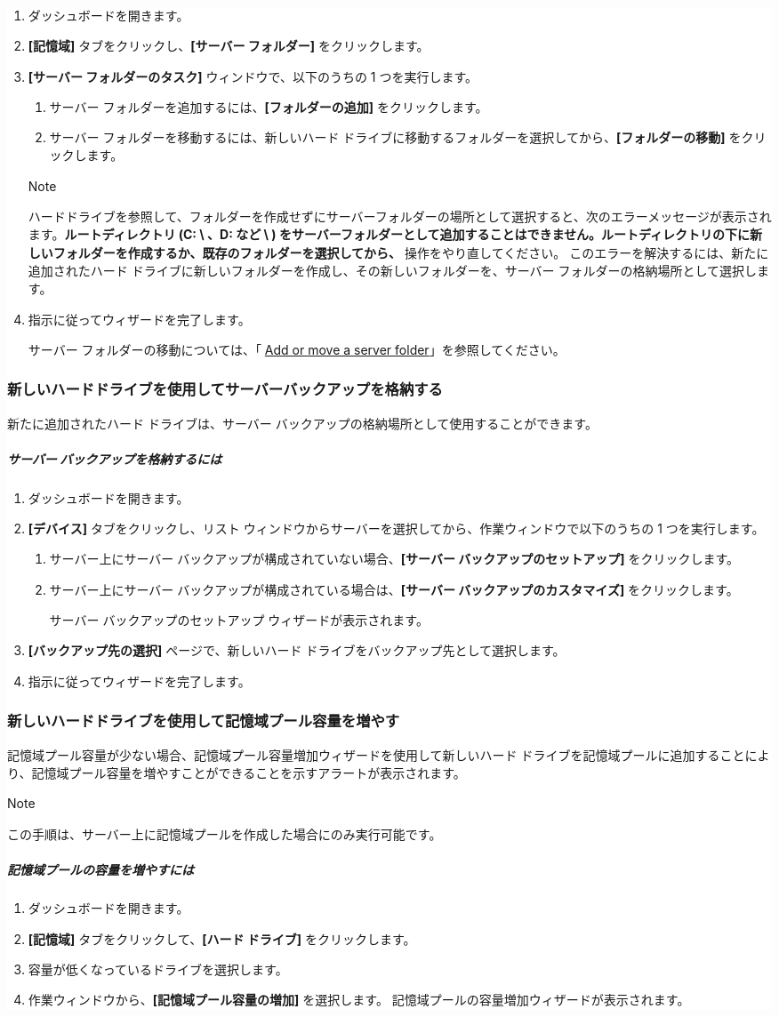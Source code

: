 1. ダッシュボードを開きます。

2. **[記憶域]** タブをクリックし、**[サーバー フォルダー]** をクリックします。

3. **[サーバー フォルダーのタスク]** ウィンドウで、以下のうちの 1 つを実行します。

   1.  サーバー フォルダーを追加するには、**[フォルダーの追加]** をクリックします。

   2.  サーバー フォルダーを移動するには、新しいハード ドライブに移動するフォルダーを選択してから、**[フォルダーの移動]** をクリックします。

   > [!NOTE]
   >  ハードドライブを参照して、フォルダーを作成せずにサーバーフォルダーの場所として選択すると、次のエラーメッセージが表示されます。**ルートディレクトリ (C: \\ 、D: など \\ ) をサーバーフォルダーとして追加することはできません。ルートディレクトリの下に新しいフォルダーを作成するか、既存のフォルダーを選択してから、** 操作をやり直してください。 このエラーを解決するには、新たに追加されたハード ドライブに新しいフォルダーを作成し、その新しいフォルダーを、サーバー フォルダーの格納場所として選択します。

4. 指示に従ってウィザードを完了します。

   サーバー フォルダーの移動については、「 [Add or move a server folder](Manage-Server-Folders-in-Windows-Server-Essentials.md#BKMK_5)」を参照してください。

###  <a name="use-the-new-hard-drive-to-store-server-backups"></a><a name="BKMK_4b"></a>新しいハードドライブを使用してサーバーバックアップを格納する
 新たに追加されたハード ドライブは、サーバー バックアップの格納場所として使用することができます。

##### <a name="to-store-server-backups"></a>サーバー バックアップを格納するには

1. ダッシュボードを開きます。

2. **[デバイス]** タブをクリックし、リスト ウィンドウからサーバーを選択してから、作業ウィンドウで以下のうちの 1 つを実行します。

   1. サーバー上にサーバー バックアップが構成されていない場合、**[サーバー バックアップのセットアップ]** をクリックします。

   2. サーバー上にサーバー バックアップが構成されている場合は、**[サーバー バックアップのカスタマイズ]** をクリックします。

      サーバー バックアップのセットアップ ウィザードが表示されます。

3. **[バックアップ先の選択]** ページで、新しいハード ドライブをバックアップ先として選択します。

4. 指示に従ってウィザードを完了します。

###  <a name="use-the-new-hard-drive-to-increase-storage-pool-capacity"></a><a name="BKMK_4c"></a>新しいハードドライブを使用して記憶域プール容量を増やす
 記憶域プール容量が少ない場合、記憶域プール容量増加ウィザードを使用して新しいハード ドライブを記憶域プールに追加することにより、記憶域プール容量を増やすことができることを示すアラートが表示されます。

> [!NOTE]
>  この手順は、サーバー上に記憶域プールを作成した場合にのみ実行可能です。

##### <a name="to-increase-storage-pool-capacity"></a>記憶域プールの容量を増やすには

1.  ダッシュボードを開きます。

2.  **[記憶域]** タブをクリックして、**[ハード ドライブ]** をクリックします。

3.  容量が低くなっているドライブを選択します。

4.  作業ウィンドウから、**[記憶域プール容量の増加]** を選択します。 記憶域プールの容量増加ウィザードが表示されます。

